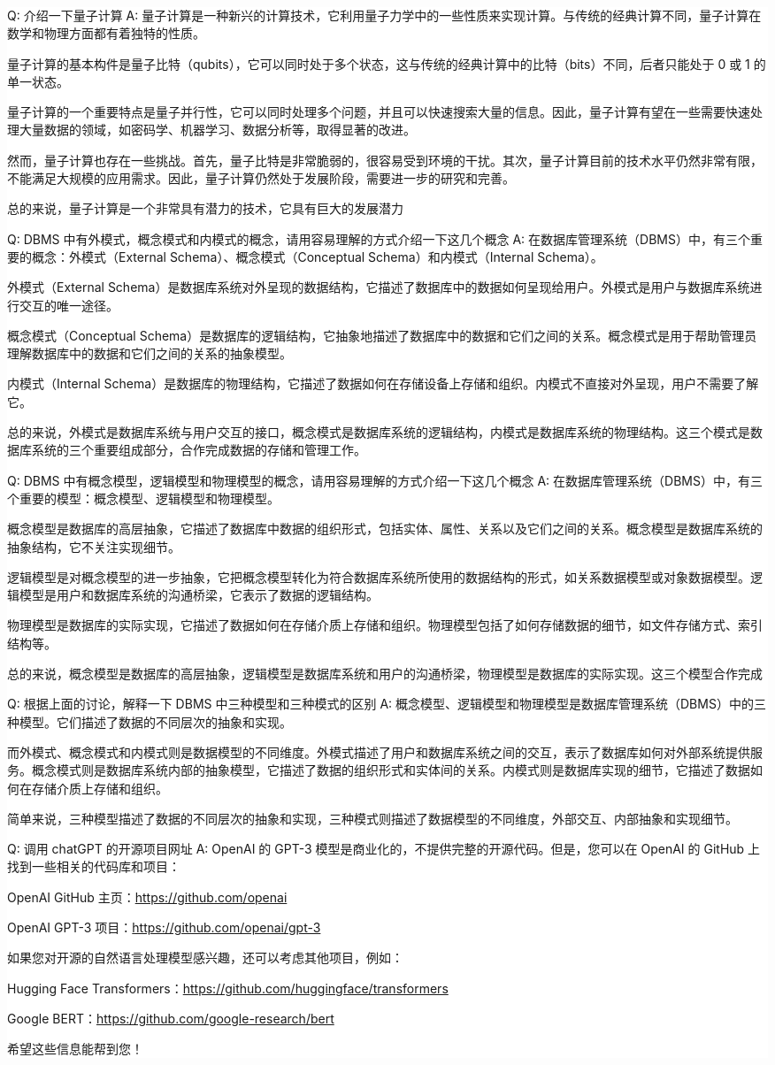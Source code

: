 Q: 介绍一下量子计算
A:
量子计算是一种新兴的计算技术，它利用量子力学中的一些性质来实现计算。与传统的经典计算不同，量子计算在数学和物理方面都有着独特的性质。

量子计算的基本构件是量子比特（qubits），它可以同时处于多个状态，这与传统的经典计算中的比特（bits）不同，后者只能处于 0 或 1 的单一状态。

量子计算的一个重要特点是量子并行性，它可以同时处理多个问题，并且可以快速搜索大量的信息。因此，量子计算有望在一些需要快速处理大量数据的领域，如密码学、机器学习、数据分析等，取得显著的改进。

然而，量子计算也存在一些挑战。首先，量子比特是非常脆弱的，很容易受到环境的干扰。其次，量子计算目前的技术水平仍然非常有限，不能满足大规模的应用需求。因此，量子计算仍然处于发展阶段，需要进一步的研究和完善。

总的来说，量子计算是一个非常具有潜力的技术，它具有巨大的发展潜力

Q: DBMS 中有外模式，概念模式和内模式的概念，请用容易理解的方式介绍一下这几个概念
A:
在数据库管理系统（DBMS）中，有三个重要的概念：外模式（External Schema）、概念模式（Conceptual Schema）和内模式（Internal Schema）。

外模式（External Schema）是数据库系统对外呈现的数据结构，它描述了数据库中的数据如何呈现给用户。外模式是用户与数据库系统进行交互的唯一途径。

概念模式（Conceptual Schema）是数据库的逻辑结构，它抽象地描述了数据库中的数据和它们之间的关系。概念模式是用于帮助管理员理解数据库中的数据和它们之间的关系的抽象模型。

内模式（Internal Schema）是数据库的物理结构，它描述了数据如何在存储设备上存储和组织。内模式不直接对外呈现，用户不需要了解它。

总的来说，外模式是数据库系统与用户交互的接口，概念模式是数据库系统的逻辑结构，内模式是数据库系统的物理结构。这三个模式是数据库系统的三个重要组成部分，合作完成数据的存储和管理工作。

Q: DBMS 中有概念模型，逻辑模型和物理模型的概念，请用容易理解的方式介绍一下这几个概念
A:
在数据库管理系统（DBMS）中，有三个重要的模型：概念模型、逻辑模型和物理模型。

概念模型是数据库的高层抽象，它描述了数据库中数据的组织形式，包括实体、属性、关系以及它们之间的关系。概念模型是数据库系统的抽象结构，它不关注实现细节。

逻辑模型是对概念模型的进一步抽象，它把概念模型转化为符合数据库系统所使用的数据结构的形式，如关系数据模型或对象数据模型。逻辑模型是用户和数据库系统的沟通桥梁，它表示了数据的逻辑结构。

物理模型是数据库的实际实现，它描述了数据如何在存储介质上存储和组织。物理模型包括了如何存储数据的细节，如文件存储方式、索引结构等。

总的来说，概念模型是数据库的高层抽象，逻辑模型是数据库系统和用户的沟通桥梁，物理模型是数据库的实际实现。这三个模型合作完成

Q: 根据上面的讨论，解释一下 DBMS 中三种模型和三种模式的区别
A:
概念模型、逻辑模型和物理模型是数据库管理系统（DBMS）中的三种模型。它们描述了数据的不同层次的抽象和实现。

而外模式、概念模式和内模式则是数据模型的不同维度。外模式描述了用户和数据库系统之间的交互，表示了数据库如何对外部系统提供服务。概念模式则是数据库系统内部的抽象模型，它描述了数据的组织形式和实体间的关系。内模式则是数据库实现的细节，它描述了数据如何在存储介质上存储和组织。

简单来说，三种模型描述了数据的不同层次的抽象和实现，三种模式则描述了数据模型的不同维度，外部交互、内部抽象和实现细节。

Q: 调用 chatGPT 的开源项目网址
A:
OpenAI 的 GPT-3 模型是商业化的，不提供完整的开源代码。但是，您可以在 OpenAI 的 GitHub 上找到一些相关的代码库和项目：

OpenAI GitHub 主页：https://github.com/openai

OpenAI GPT-3 项目：https://github.com/openai/gpt-3

如果您对开源的自然语言处理模型感兴趣，还可以考虑其他项目，例如：

Hugging Face Transformers：https://github.com/huggingface/transformers

Google BERT：https://github.com/google-research/bert

希望这些信息能帮到您！
